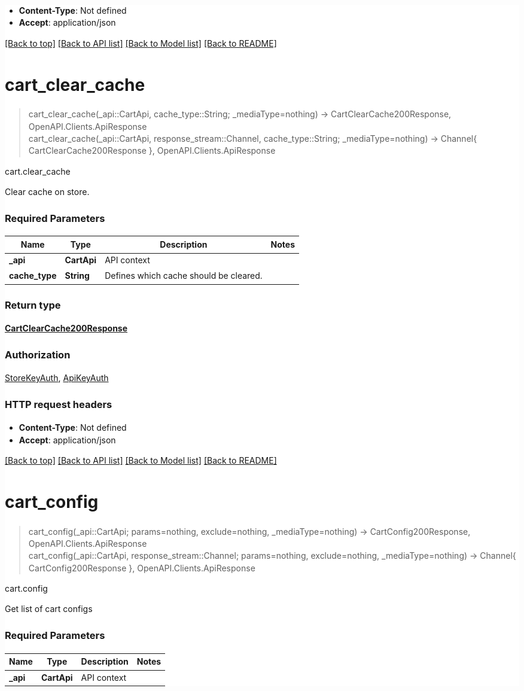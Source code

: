  - **Content-Type**: Not defined
 - **Accept**: application/json

[[Back to top]](#) [[Back to API list]](../README.md#api-endpoints) [[Back to Model list]](../README.md#models) [[Back to README]](../README.md)

# **cart_clear_cache**
> cart_clear_cache(_api::CartApi, cache_type::String; _mediaType=nothing) -> CartClearCache200Response, OpenAPI.Clients.ApiResponse <br/>
> cart_clear_cache(_api::CartApi, response_stream::Channel, cache_type::String; _mediaType=nothing) -> Channel{ CartClearCache200Response }, OpenAPI.Clients.ApiResponse

cart.clear_cache

Clear cache on store.

### Required Parameters

Name | Type | Description  | Notes
------------- | ------------- | ------------- | -------------
 **_api** | **CartApi** | API context | 
**cache_type** | **String** | Defines which cache should be cleared. |

### Return type

[**CartClearCache200Response**](CartClearCache200Response.md)

### Authorization

[StoreKeyAuth](../README.md#StoreKeyAuth), [ApiKeyAuth](../README.md#ApiKeyAuth)

### HTTP request headers

 - **Content-Type**: Not defined
 - **Accept**: application/json

[[Back to top]](#) [[Back to API list]](../README.md#api-endpoints) [[Back to Model list]](../README.md#models) [[Back to README]](../README.md)

# **cart_config**
> cart_config(_api::CartApi; params=nothing, exclude=nothing, _mediaType=nothing) -> CartConfig200Response, OpenAPI.Clients.ApiResponse <br/>
> cart_config(_api::CartApi, response_stream::Channel; params=nothing, exclude=nothing, _mediaType=nothing) -> Channel{ CartConfig200Response }, OpenAPI.Clients.ApiResponse

cart.config

Get list of cart configs

### Required Parameters

Name | Type | Description  | Notes
------------- | ------------- | ------------- | -------------
 **_api** | **CartApi** | API context | 

